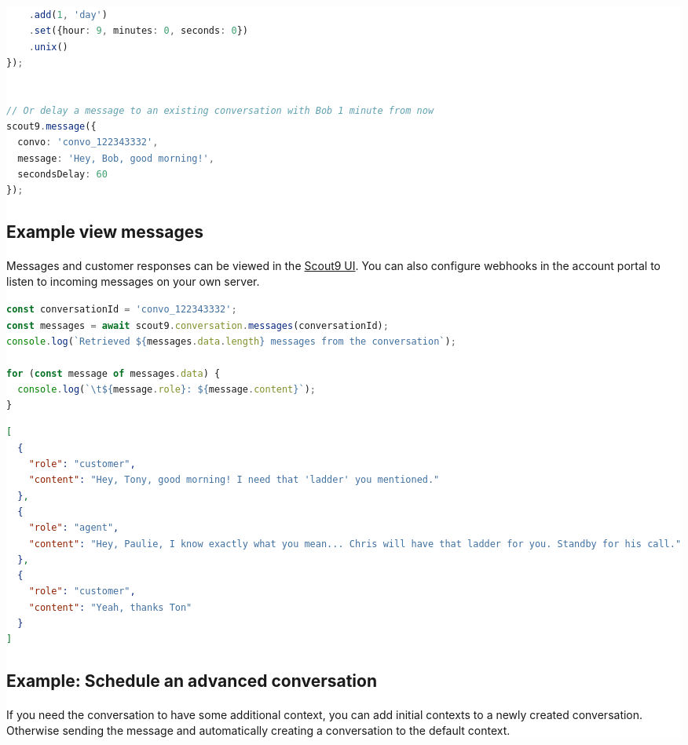 ```typescript
    .add(1, 'day')
    .set({hour: 9, minutes: 0, seconds: 0})
    .unix()
});


// Or delay a message to an existing conversation with Bob 1 minute from now
scout9.message({
  convo: 'convo_122343332',
  message: 'Hey, Bob, good morning!',
  secondsDelay: 60
});
```

## Example view messages

Messages and customer responses can be viewed in the [Scout9 UI](https://scout9.vercel.app/). You can also
configure webhooks in the account portal to listen to incoming messages on your own server.

```typescript
const conversationId = 'convo_122343332';
const messages = await scout9.conversation.messages(conversationId);
console.log(`Retrieved ${messages.data.length} messages from the conversation`);

for (const message of messages.data) {
  console.log(`\t${message.role}: ${message.content}`);
}
```
```json
[
  {
    "role": "customer",
    "content": "Hey, Tony, good morning! I need that 'ladder' you mentioned." 
  },
  {
    "role": "agent",
    "content": "Hey, Paulie, I know exactly what you mean... Chris will have that ladder for you. Standby for his call."
  },
  {
    "role": "customer",
    "content": "Yeah, thanks Ton"
  }
]
```

## Example: Schedule an advanced conversation

If you need the conversation to have some additional context, you can add initial contexts to a newly created conversation. Otherwise sending the message and automatically creating a conversation to the default context.
